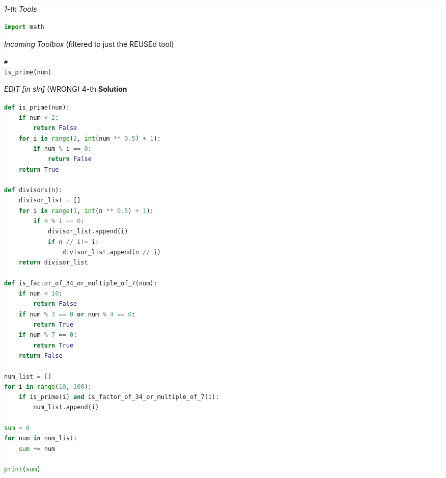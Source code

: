 
*1-th Tools*
```python
import math
```



*Incoming Toolbox* (filtered to just the REUSEd tool)
```
# 
is_prime(num)
```

*EDIT [in sln]* (WRONG) 4-th **Solution**
```python
def is_prime(num):
    if num < 2:
        return False
    for i in range(2, int(num ** 0.5) + 1):
        if num % i == 0:
            return False
    return True

def divisors(n):
    divisor_list = []
    for i in range(1, int(n ** 0.5) + 1):
        if n % i == 0:
            divisor_list.append(i)
            if n // i!= i:
                divisor_list.append(n // i)
    return divisor_list

def is_factor_of_34_or_multiple_of_7(num):
    if num < 10:
        return False
    if num % 3 == 0 or num % 4 == 0:
        return True
    if num % 7 == 0:
        return True
    return False

num_list = []
for i in range(10, 100):
    if is_prime(i) and is_factor_of_34_or_multiple_of_7(i):
        num_list.append(i)

sum = 0
for num in num_list:
    sum += num

print(sum)
```

